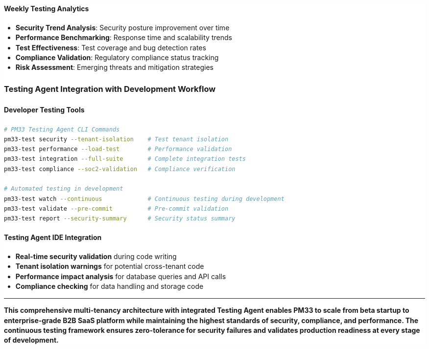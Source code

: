 #### **Weekly Testing Analytics**
- **Security Trend Analysis**: Security posture improvement over time
- **Performance Benchmarking**: Response time and scalability trends
- **Test Effectiveness**: Test coverage and bug detection rates
- **Compliance Validation**: Regulatory compliance status tracking
- **Risk Assessment**: Emerging threats and mitigation strategies

### **Testing Agent Integration with Development Workflow**

#### **Developer Testing Tools**
```bash
# PM33 Testing Agent CLI Commands
pm33-test security --tenant-isolation    # Test tenant isolation
pm33-test performance --load-test        # Performance validation
pm33-test integration --full-suite       # Complete integration tests
pm33-test compliance --soc2-validation   # Compliance verification

# Automated testing in development
pm33-test watch --continuous             # Continuous testing during development
pm33-test validate --pre-commit          # Pre-commit validation
pm33-test report --security-summary      # Security status summary
```

#### **Testing Agent IDE Integration**
- **Real-time security validation** during code writing
- **Tenant isolation warnings** for potential cross-tenant code
- **Performance impact analysis** for database queries and API calls
- **Compliance checking** for data handling and storage code

---

**This comprehensive multi-tenancy architecture with integrated Testing Agent enables PM33 to scale from beta startup to enterprise-grade B2B SaaS platform while maintaining the highest standards of security, compliance, and performance. The continuous testing framework ensures zero-tolerance for security failures and validates production readiness at every stage of development.**